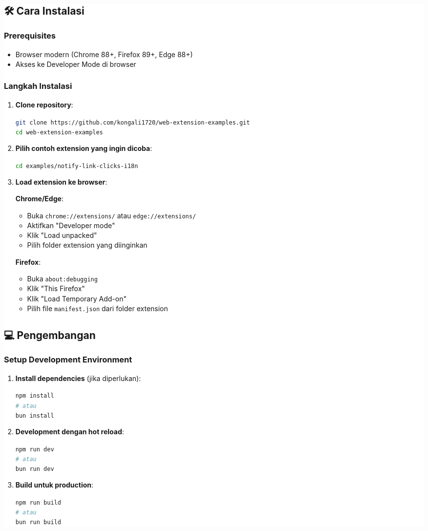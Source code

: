 ## 🛠️ Cara Instalasi

### Prerequisites
- Browser modern (Chrome 88+, Firefox 89+, Edge 88+)
- Akses ke Developer Mode di browser

### Langkah Instalasi

1. **Clone repository**:
   ```bash
   git clone https://github.com/kongali1720/web-extension-examples.git
   cd web-extension-examples
   ```

2. **Pilih contoh extension yang ingin dicoba**:
   ```bash
   cd examples/notify-link-clicks-i18n
   ```

3. **Load extension ke browser**:

   **Chrome/Edge**:
   - Buka `chrome://extensions/` atau `edge://extensions/`
   - Aktifkan "Developer mode"
   - Klik "Load unpacked"
   - Pilih folder extension yang diinginkan

   **Firefox**:
   - Buka `about:debugging`
   - Klik "This Firefox"
   - Klik "Load Temporary Add-on"
   - Pilih file `manifest.json` dari folder extension

## 💻 Pengembangan

### Setup Development Environment

1. **Install dependencies** (jika diperlukan):
   ```bash
   npm install
   # atau
   bun install
   ```

2. **Development dengan hot reload**:
   ```bash
   npm run dev
   # atau
   bun run dev
   ```

3. **Build untuk production**:
   ```bash
   npm run build
   # atau
   bun run build
   ```
